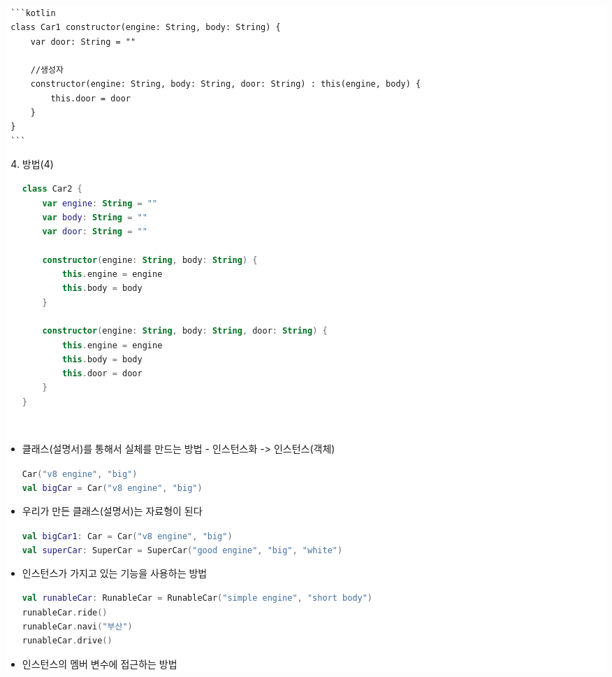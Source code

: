      ```kotlin
     class Car1 constructor(engine: String, body: String) {
         var door: String = ""
     
         //생성자
         constructor(engine: String, body: String, door: String) : this(engine, body) {
             this.door = door
         }
     }
     ```

  4. 방법(4)

     ```kotlin
     class Car2 {
         var engine: String = ""
         var body: String = ""
         var door: String = ""
     
         constructor(engine: String, body: String) {
             this.engine = engine
             this.body = body
         }
     
         constructor(engine: String, body: String, door: String) {
             this.engine = engine
             this.body = body
             this.door = door
         }
     }
     ```

<br>

* 클래스(설명서)를 통해서 실체를 만드는 방법 - 인스턴스화 -> 인스턴스(객체)

  ```kotlin
  Car("v8 engine", "big")
  val bigCar = Car("v8 engine", "big")
  ```

* 우리가 만든 클래스(설명서)는 자료형이 된다

  ```kotlin
  val bigCar1: Car = Car("v8 engine", "big")
  val superCar: SuperCar = SuperCar("good engine", "big", "white")
  ```

* 인스턴스가 가지고 있는 기능을 사용하는 방법

  ```kotlin
  val runableCar: RunableCar = RunableCar("simple engine", "short body")
  runableCar.ride()
  runableCar.navi("부산")
  runableCar.drive()
  ```

* 인스턴스의 멤버 변수에 접근하는 방법
